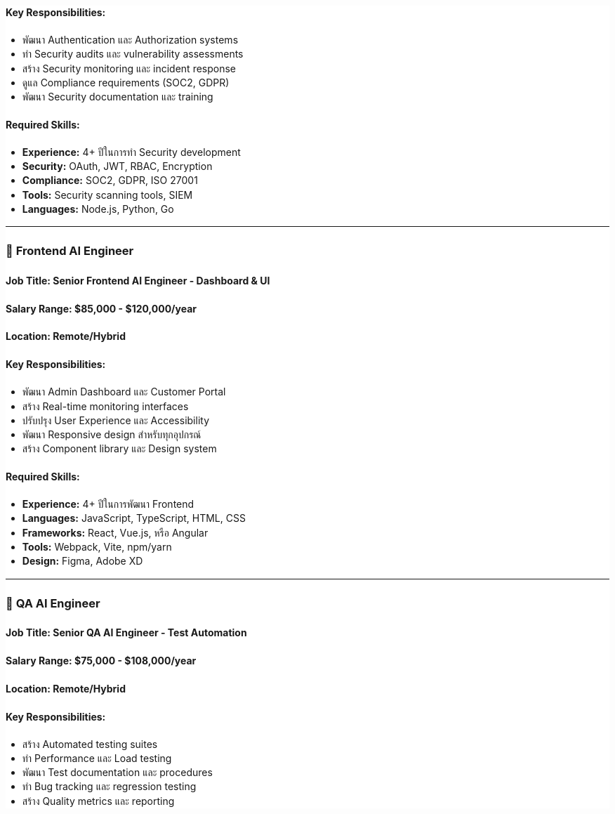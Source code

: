 #### **Key Responsibilities:**
- พัฒนา Authentication และ Authorization systems
- ทำ Security audits และ vulnerability assessments
- สร้าง Security monitoring และ incident response
- ดูแล Compliance requirements (SOC2, GDPR)
- พัฒนา Security documentation และ training

#### **Required Skills:**
- **Experience:** 4+ ปีในการทำ Security development
- **Security:** OAuth, JWT, RBAC, Encryption
- **Compliance:** SOC2, GDPR, ISO 27001
- **Tools:** Security scanning tools, SIEM
- **Languages:** Node.js, Python, Go

---

### 🎨 **Frontend AI Engineer**

#### **Job Title:** Senior Frontend AI Engineer - Dashboard & UI
#### **Salary Range:** $85,000 - $120,000/year
#### **Location:** Remote/Hybrid

#### **Key Responsibilities:**
- พัฒนา Admin Dashboard และ Customer Portal
- สร้าง Real-time monitoring interfaces
- ปรับปรุง User Experience และ Accessibility
- พัฒนา Responsive design สำหรับทุกอุปกรณ์
- สร้าง Component library และ Design system

#### **Required Skills:**
- **Experience:** 4+ ปีในการพัฒนา Frontend
- **Languages:** JavaScript, TypeScript, HTML, CSS
- **Frameworks:** React, Vue.js, หรือ Angular
- **Tools:** Webpack, Vite, npm/yarn
- **Design:** Figma, Adobe XD

---

### 🧪 **QA AI Engineer**

#### **Job Title:** Senior QA AI Engineer - Test Automation
#### **Salary Range:** $75,000 - $108,000/year
#### **Location:** Remote/Hybrid

#### **Key Responsibilities:**
- สร้าง Automated testing suites
- ทำ Performance และ Load testing
- พัฒนา Test documentation และ procedures
- ทำ Bug tracking และ regression testing
- สร้าง Quality metrics และ reporting
